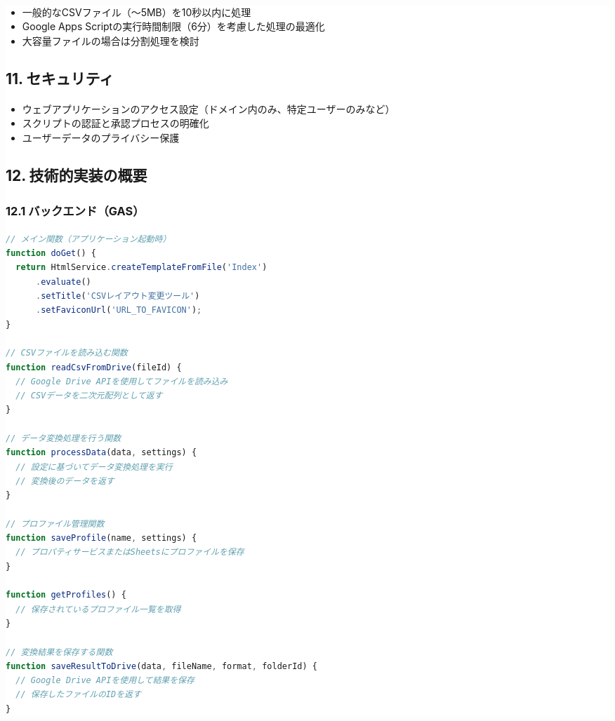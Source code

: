 - 一般的なCSVファイル（〜5MB）を10秒以内に処理
- Google Apps Scriptの実行時間制限（6分）を考慮した処理の最適化
- 大容量ファイルの場合は分割処理を検討

## 11. セキュリティ

- ウェブアプリケーションのアクセス設定（ドメイン内のみ、特定ユーザーのみなど）
- スクリプトの認証と承認プロセスの明確化
- ユーザーデータのプライバシー保護

## 12. 技術的実装の概要

### 12.1 バックエンド（GAS）

```javascript
// メイン関数（アプリケーション起動時）
function doGet() {
  return HtmlService.createTemplateFromFile('Index')
      .evaluate()
      .setTitle('CSVレイアウト変更ツール')
      .setFaviconUrl('URL_TO_FAVICON');
}

// CSVファイルを読み込む関数
function readCsvFromDrive(fileId) {
  // Google Drive APIを使用してファイルを読み込み
  // CSVデータを二次元配列として返す
}

// データ変換処理を行う関数
function processData(data, settings) {
  // 設定に基づいてデータ変換処理を実行
  // 変換後のデータを返す
}

// プロファイル管理関数
function saveProfile(name, settings) {
  // プロパティサービスまたはSheetsにプロファイルを保存
}

function getProfiles() {
  // 保存されているプロファイル一覧を取得
}

// 変換結果を保存する関数
function saveResultToDrive(data, fileName, format, folderId) {
  // Google Drive APIを使用して結果を保存
  // 保存したファイルのIDを返す
}
```
